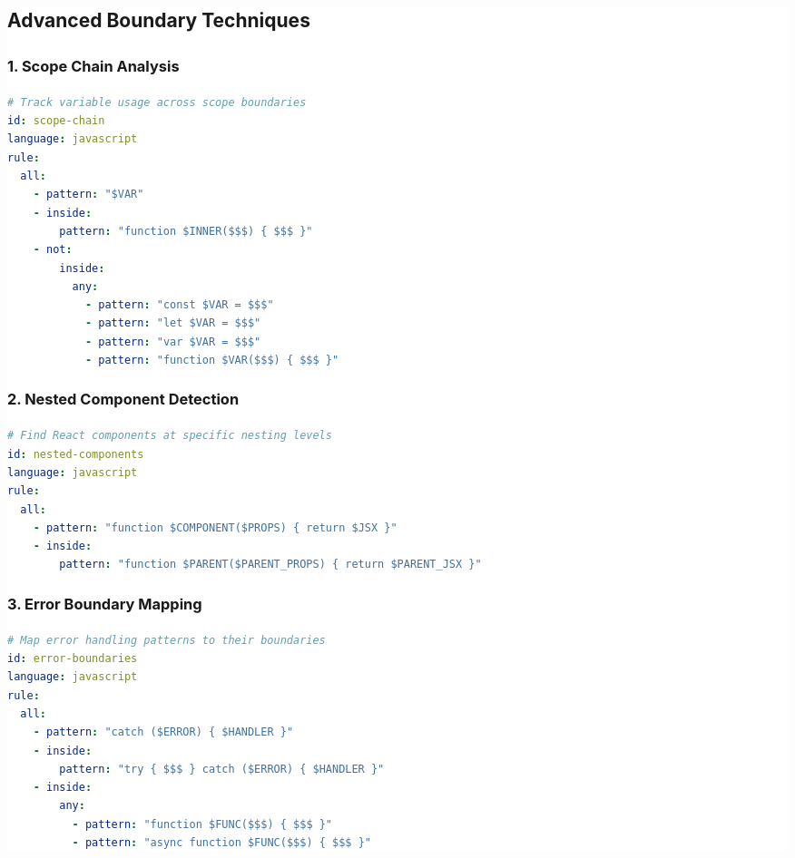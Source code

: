 ## Advanced Boundary Techniques

### 1. **Scope Chain Analysis**

```yaml
# Track variable usage across scope boundaries
id: scope-chain
language: javascript
rule:
  all:
    - pattern: "$VAR"
    - inside:
        pattern: "function $INNER($$$) { $$$ }"
    - not:
        inside:
          any:
            - pattern: "const $VAR = $$$"
            - pattern: "let $VAR = $$$"
            - pattern: "var $VAR = $$$"
            - pattern: "function $VAR($$$) { $$$ }"
```

### 2. **Nested Component Detection**

```yaml
# Find React components at specific nesting levels
id: nested-components
language: javascript
rule:
  all:
    - pattern: "function $COMPONENT($PROPS) { return $JSX }"
    - inside:
        pattern: "function $PARENT($PARENT_PROPS) { return $PARENT_JSX }"
```

### 3. **Error Boundary Mapping**

```yaml
# Map error handling patterns to their boundaries
id: error-boundaries
language: javascript
rule:
  all:
    - pattern: "catch ($ERROR) { $HANDLER }"
    - inside:
        pattern: "try { $$$ } catch ($ERROR) { $HANDLER }"
    - inside:
        any:
          - pattern: "function $FUNC($$$) { $$$ }"
          - pattern: "async function $FUNC($$$) { $$$ }"
```

